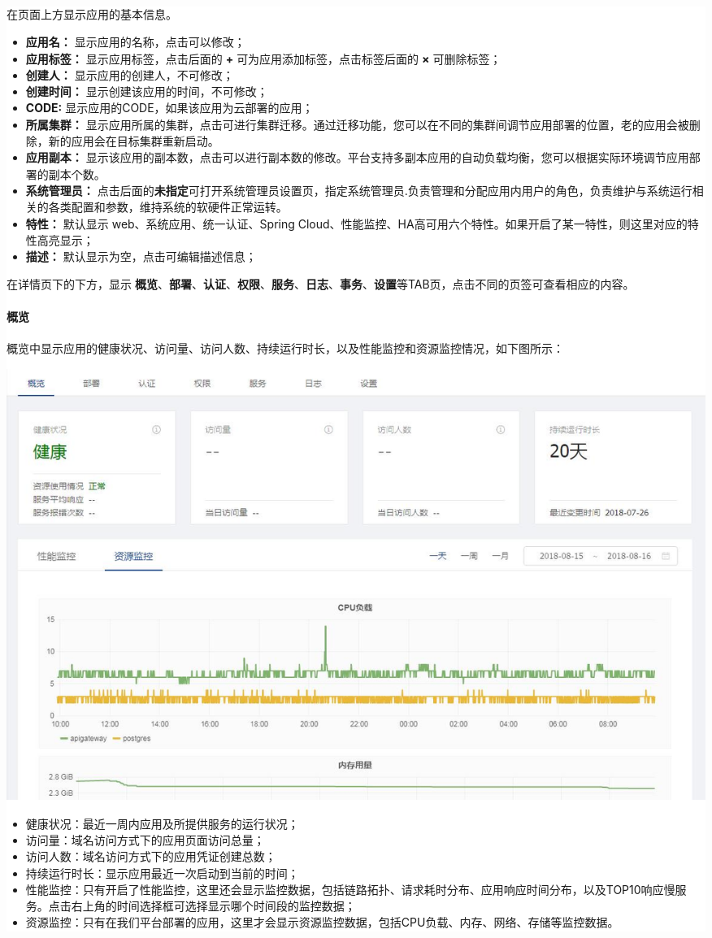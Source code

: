 在页面上方显示应用的基本信息。</br>
- **应用名：** 显示应用的名称，点击可以修改；</br>
- **应用标签：** 显示应用标签，点击后面的 **+** 可为应用添加标签，点击标签后面的 **×** 可删除标签；</br>
- **创建人：** 显示应用的创建人，不可修改；</br>
- **创建时间：** 显示创建该应用的时间，不可修改；</br>
- **CODE:** 显示应用的CODE，如果该应用为云部署的应用；</br>
- **所属集群：** 显示应用所属的集群，点击可进行集群迁移。通过迁移功能，您可以在不同的集群间调节应用部署的位置，老的应用会被删除，新的应用会在目标集群重新启动。</br>
- **应用副本：** 显示该应用的副本数，点击可以进行副本数的修改。平台支持多副本应用的自动负载均衡，您可以根据实际环境调节应用部署的副本个数。</br>
- **系统管理员：** 点击后面的**未指定**可打开系统管理员设置页，指定系统管理员.负责管理和分配应用内用户的角色，负责维护与系统运行相关的各类配置和参数，维持系统的软硬件正常运转。</br>
- **特性：** 默认显示 web、系统应用、统一认证、Spring Cloud、性能监控、HA高可用六个特性。如果开启了某一特性，则这里对应的特性高亮显示；</br>
- **描述：** 默认显示为空，点击可编辑描述信息；</br>

在详情页下的下方，显示 **概览**、**部署**、**认证**、**权限**、**服务**、**日志**、**事务**、**设置**等TAB页，点击不同的页签可查看相应的内容。

#### <span id = "app-overview">概览</span>

概览中显示应用的健康状况、访问量、访问人数、持续运行时长，以及性能监控和资源监控情况，如下图所示：

![guide-appinfo](assets/images/doc/guide-appinfo.jpg)

- 健康状况：最近一周内应用及所提供服务的运行状况；
- 访问量：域名访问方式下的应用页面访问总量；
- 访问人数：域名访问方式下的应用凭证创建总数；
- 持续运行时长：显示应用最近一次启动到当前的时间；
- 性能监控：只有开启了性能监控，这里还会显示监控数据，包括链路拓扑、请求耗时分布、应用响应时间分布，以及TOP10响应慢服务。点击右上角的时间选择框可选择显示哪个时间段的监控数据；
- 资源监控：只有在我们平台部署的应用，这里才会显示资源监控数据，包括CPU负载、内存、网络、存储等监控数据。
